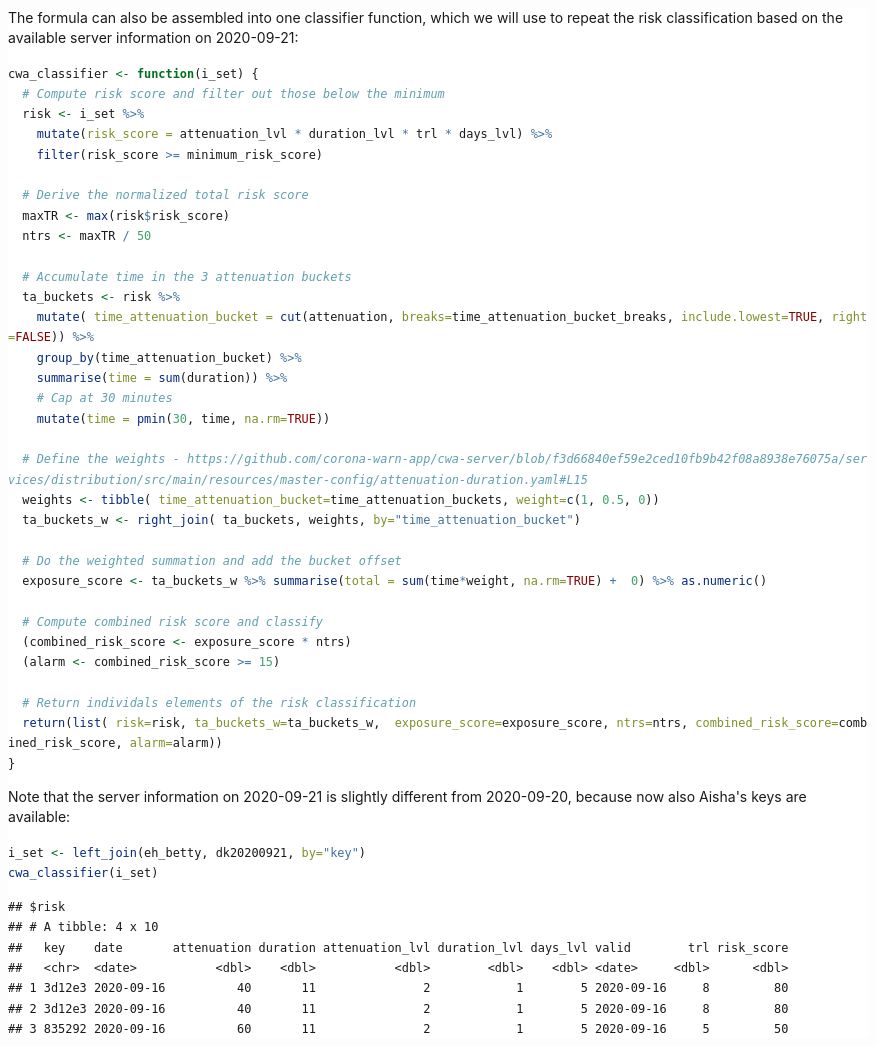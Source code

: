 The formula can also be assembled into one classifier function, which we will use to repeat the risk classification based on the available server information on 2020-09-21:


```r
cwa_classifier <- function(i_set) {
  # Compute risk score and filter out those below the minimum
  risk <- i_set %>%
    mutate(risk_score = attenuation_lvl * duration_lvl * trl * days_lvl) %>% 
    filter(risk_score >= minimum_risk_score)
    
  # Derive the normalized total risk score
  maxTR <- max(risk$risk_score)
  ntrs <- maxTR / 50
    
  # Accumulate time in the 3 attenuation buckets
  ta_buckets <- risk %>% 
    mutate( time_attenuation_bucket = cut(attenuation, breaks=time_attenuation_bucket_breaks, include.lowest=TRUE, right=FALSE)) %>% 
    group_by(time_attenuation_bucket) %>%  
    summarise(time = sum(duration)) %>% 
    # Cap at 30 minutes
    mutate(time = pmin(30, time, na.rm=TRUE))
  
  # Define the weights - https://github.com/corona-warn-app/cwa-server/blob/f3d66840ef59e2ced10fb9b42f08a8938e76075a/services/distribution/src/main/resources/master-config/attenuation-duration.yaml#L15
  weights <- tibble( time_attenuation_bucket=time_attenuation_buckets, weight=c(1, 0.5, 0))
  ta_buckets_w <- right_join( ta_buckets, weights, by="time_attenuation_bucket")
  
  # Do the weighted summation and add the bucket offset
  exposure_score <- ta_buckets_w %>% summarise(total = sum(time*weight, na.rm=TRUE) +  0) %>% as.numeric()
    
  # Compute combined risk score and classify
  (combined_risk_score <- exposure_score * ntrs)
  (alarm <- combined_risk_score >= 15)
    
  # Return individals elements of the risk classification
  return(list( risk=risk, ta_buckets_w=ta_buckets_w,  exposure_score=exposure_score, ntrs=ntrs, combined_risk_score=combined_risk_score, alarm=alarm))
}
```

Note that the server information on 2020-09-21 is slightly different from  2020-09-20, because now also Aisha's keys are available:


```r
i_set <- left_join(eh_betty, dk20200921, by="key")
cwa_classifier(i_set)
```

```
## $risk
## # A tibble: 4 x 10
##   key    date       attenuation duration attenuation_lvl duration_lvl days_lvl valid        trl risk_score
##   <chr>  <date>           <dbl>    <dbl>           <dbl>        <dbl>    <dbl> <date>     <dbl>      <dbl>
## 1 3d12e3 2020-09-16          40       11               2            1        5 2020-09-16     8         80
## 2 3d12e3 2020-09-16          40       11               2            1        5 2020-09-16     8         80
## 3 835292 2020-09-16          60       11               2            1        5 2020-09-16     5         50
```